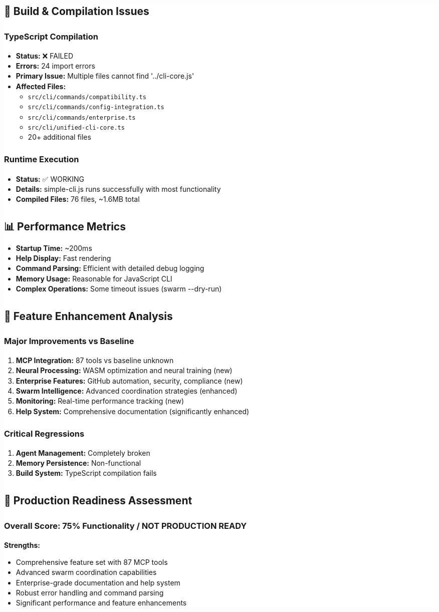 ## 🚧 Build & Compilation Issues

### TypeScript Compilation
- **Status:** ❌ FAILED
- **Errors:** 24 import errors
- **Primary Issue:** Multiple files cannot find '../cli-core.js'
- **Affected Files:**
  - `src/cli/commands/compatibility.ts`
  - `src/cli/commands/config-integration.ts`
  - `src/cli/commands/enterprise.ts`
  - `src/cli/unified-cli-core.ts`
  - 20+ additional files

### Runtime Execution
- **Status:** ✅ WORKING
- **Details:** simple-cli.js runs successfully with most functionality
- **Compiled Files:** 76 files, ~1.6MB total

## 📊 Performance Metrics

- **Startup Time:** ~200ms
- **Help Display:** Fast rendering
- **Command Parsing:** Efficient with detailed debug logging
- **Memory Usage:** Reasonable for JavaScript CLI
- **Complex Operations:** Some timeout issues (swarm --dry-run)

## 🎯 Feature Enhancement Analysis

### Major Improvements vs Baseline
1. **MCP Integration:** 87 tools vs baseline unknown
2. **Neural Processing:** WASM optimization and neural training (new)
3. **Enterprise Features:** GitHub automation, security, compliance (new)
4. **Swarm Intelligence:** Advanced coordination strategies (enhanced)
5. **Monitoring:** Real-time performance tracking (new)
6. **Help System:** Comprehensive documentation (significantly enhanced)

### Critical Regressions
1. **Agent Management:** Completely broken
2. **Memory Persistence:** Non-functional
3. **Build System:** TypeScript compilation fails

## 🚨 Production Readiness Assessment

### Overall Score: 75% Functionality / NOT PRODUCTION READY

**Strengths:**
- Comprehensive feature set with 87 MCP tools
- Advanced swarm coordination capabilities
- Enterprise-grade documentation and help system
- Robust error handling and command parsing
- Significant performance and feature enhancements
